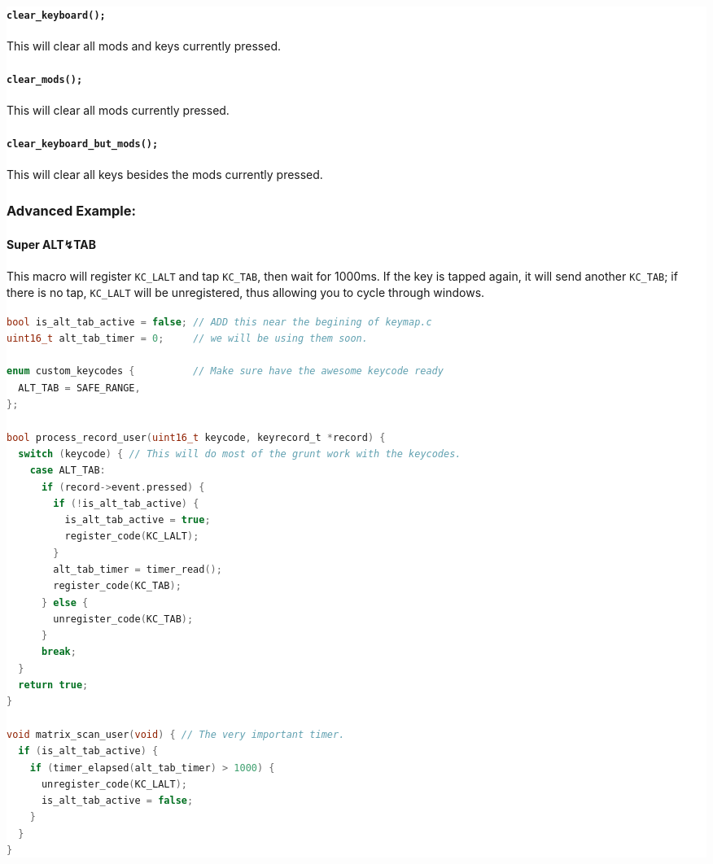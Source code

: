 #### `clear_keyboard();`

This will clear all mods and keys currently pressed.

#### `clear_mods();`

This will clear all mods currently pressed.

#### `clear_keyboard_but_mods();`

This will clear all keys besides the mods currently pressed.

### Advanced Example:

#### Super ALT↯TAB

This macro will register `KC_LALT` and tap `KC_TAB`, then wait for 1000ms. If the key is tapped again, it will send another `KC_TAB`; if there is no tap, `KC_LALT` will be unregistered, thus allowing you to cycle through windows.

```c
bool is_alt_tab_active = false; // ADD this near the begining of keymap.c
uint16_t alt_tab_timer = 0;     // we will be using them soon.

enum custom_keycodes {          // Make sure have the awesome keycode ready
  ALT_TAB = SAFE_RANGE,
};

bool process_record_user(uint16_t keycode, keyrecord_t *record) {
  switch (keycode) { // This will do most of the grunt work with the keycodes.
    case ALT_TAB:
      if (record->event.pressed) {
        if (!is_alt_tab_active) {
          is_alt_tab_active = true;
          register_code(KC_LALT);
        }
        alt_tab_timer = timer_read();
        register_code(KC_TAB);
      } else {
        unregister_code(KC_TAB);
      }
      break;
  }
  return true;
}

void matrix_scan_user(void) { // The very important timer.
  if (is_alt_tab_active) {
    if (timer_elapsed(alt_tab_timer) > 1000) {
      unregister_code(KC_LALT);
      is_alt_tab_active = false;
    }
  }
}
```
